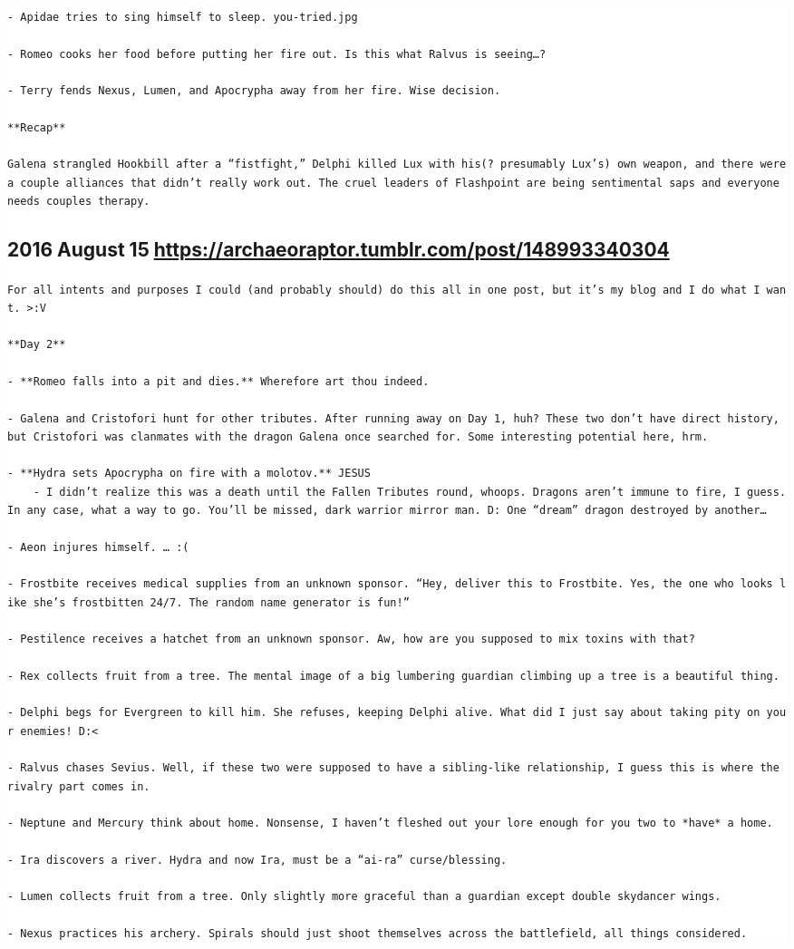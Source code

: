 	- Apidae tries to sing himself to sleep. you-tried.jpg
	
	- Romeo cooks her food before putting her fire out. Is this what Ralvus is seeing…?
	
	- Terry fends Nexus, Lumen, and Apocrypha away from her fire. Wise decision.

	**Recap**

	Galena strangled Hookbill after a “fistfight,” Delphi killed Lux with his(? presumably Lux’s) own weapon, and there were a couple alliances that didn’t really work out. The cruel leaders of Flashpoint are being sentimental saps and everyone needs couples therapy.

## 2016 August 15 https://archaeoraptor.tumblr.com/post/148993340304

	For all intents and purposes I could (and probably should) do this all in one post, but it’s my blog and I do what I want. >:V
	
	**Day 2**

	- **Romeo falls into a pit and dies.** Wherefore art thou indeed.
	
	- Galena and Cristofori hunt for other tributes. After running away on Day 1, huh? These two don’t have direct history, but Cristofori was clanmates with the dragon Galena once searched for. Some interesting potential here, hrm.
	
	- **Hydra sets Apocrypha on fire with a molotov.** JESUS
		- I didn’t realize this was a death until the Fallen Tributes round, whoops. Dragons aren’t immune to fire, I guess. In any case, what a way to go. You’ll be missed, dark warrior mirror man. D: One “dream” dragon destroyed by another…
	
	- Aeon injures himself. … :(
	
	- Frostbite receives medical supplies from an unknown sponsor. “Hey, deliver this to Frostbite. Yes, the one who looks like she’s frostbitten 24/7. The random name generator is fun!”
	
	- Pestilence receives a hatchet from an unknown sponsor. Aw, how are you supposed to mix toxins with that?
	
	- Rex collects fruit from a tree. The mental image of a big lumbering guardian climbing up a tree is a beautiful thing.
	
	- Delphi begs for Evergreen to kill him. She refuses, keeping Delphi alive. What did I just say about taking pity on your enemies! D:<
	
	- Ralvus chases Sevius. Well, if these two were supposed to have a sibling-like relationship, I guess this is where the rivalry part comes in.
	
	- Neptune and Mercury think about home. Nonsense, I haven’t fleshed out your lore enough for you two to *have* a home.
	
	- Ira discovers a river. Hydra and now Ira, must be a “ai-ra” curse/blessing.
	
	- Lumen collects fruit from a tree. Only slightly more graceful than a guardian except double skydancer wings.
	
	- Nexus practices his archery. Spirals should just shoot themselves across the battlefield, all things considered.
	